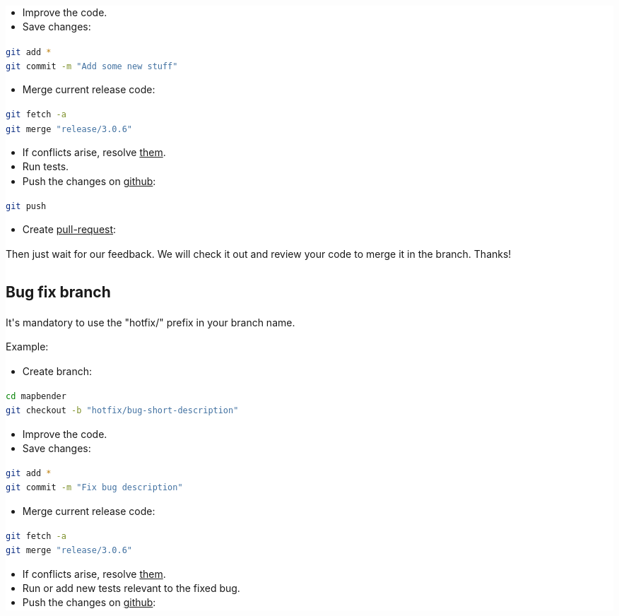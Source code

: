 * Improve the code.
* Save changes:

```sh
git add *
git commit -m "Add some new stuff"
```

* Merge current release code:

```sh
git fetch -a
git merge "release/3.0.6"
```

* If conflicts arise, resolve [them][Resolve git conflicts].
* Run tests.
* Push the changes on [github]:

```sh
git push
```

* Create [pull-request]:

Then just wait for our feedback. We will check it out and review your code to merge it in the branch. Thanks!

## Bug fix branch

It's mandatory to use the "hotfix/" prefix in your branch name.

Example:

* Create branch:

```sh
cd mapbender
git checkout -b "hotfix/bug-short-description"
```

* Improve the code.
* Save changes:

```sh
git add *
git commit -m "Fix bug description"
```

* Merge current release code:

```sh
git fetch -a
git merge "release/3.0.6"
```

* If conflicts arise, resolve [them][Resolve git conflicts].
* Run or add new tests relevant to the fixed bug.
* Push the changes on [github]:


[rules]: #rules "Rules"
[bundle]: #bundles "Bundle"
[bundles]: #bundles "Bundle"
[tests]: #tests "Tests"
[features]: #features
[elements]: #elements
[element]: #elements
[templates]: #templates
[translation]: #translations
[translations]: #translations
[modules]: #modules
[module]: #modules
[Git submodules]: #submodules
[manager controllers]: #manager-controllers
[layers]: #layers
[services]: http://symfony.com/doc/2.3/book/service_container.html "Symfony Services"
[components]: http://symfony.com/doc/current/components/index.html
[style guide]: http://www.php-fig.org/psr/psr-2/
[Symfony]: http://www.symfony.com "Symfony framework"
[Symfony framework]: http://www.symfony.com "Symfony framework"
[Composer]: https://getcomposer.org/doc/
[git]: https://git-scm.com/ "Git"
[API]: https://en.wikipedia.org/wiki/Application_programming_interface
[jQuery]: https://jquery.com/
[widget]: http://github.bililite.com/understanding-widgets.html
[license]: https://getcomposer.org/doc/04-schema.md#license
[README]: https://en.wikipedia.org/wiki/README
[CONTRIBUTING]: https://github.com/blog/1184-contributing-guidelines
[MD]: https://guides.github.com/features/mastering-markdown/ "Markdown"
[PUML]: http://plantuml.com/ "PlaintUML"
[DOM]: "http://www.w3schools.com/js/js_htmldom.asp" "HTML DOM"
[SCSS]: http://sass-lang.com/guide "SCSS"
[CSS]: http://www.w3schools.com/css/css_intro.asp "CSS"
[TWIG]: http://twig.sensiolabs.org/ "TWIG"
[pull-request]: https://help.github.com/articles/creating-a-pull-request/ "Pull requests"
[Resolve git conflicts]: https://help.github.com/articles/resolving-a-merge-conflict-on-github/ "Resolve git conflicts"
[Mapbender]: https://mapbender3.org/  "Mapbender3"
[FOM]: https://github.com/mapbender/fom  "FOM submodule"
[OWS Proxy]: https://github.com/mapbender/owsproxy3  "OWS proxy submodule"
[Digitizer]: https://github.com/mapbender/mapbender-digitizer "Mapbender digitizer module"
[DataStore]: https://github.com/mapbender/data-source "Mapbender data source"
[github]: https://github.com/ "GitHub"
[phpunit]: https://phpunit.de/getting-started.html "PHPUnit"
[versioning]: http://semver.org/